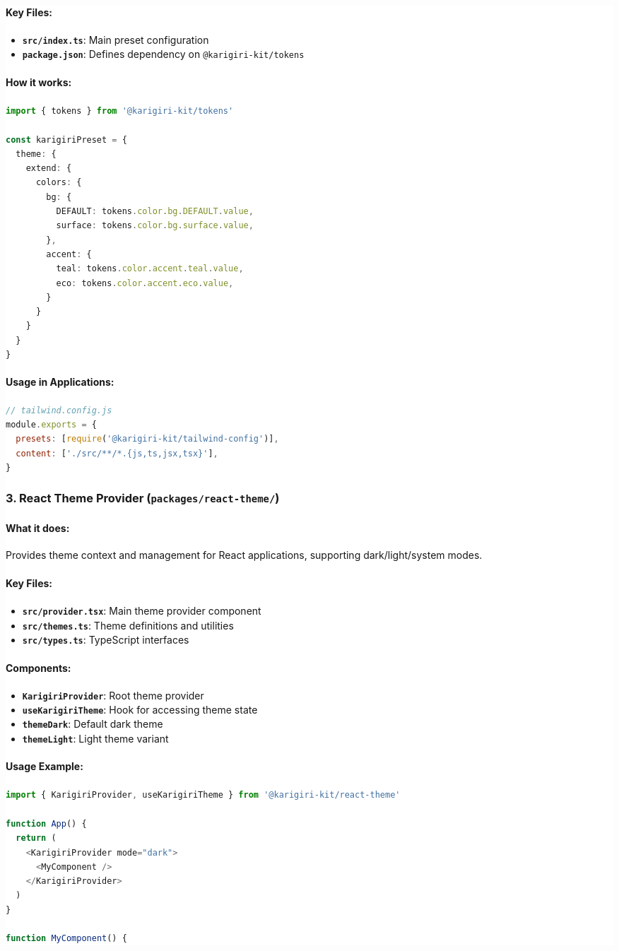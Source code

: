 #### Key Files:
- **`src/index.ts`**: Main preset configuration
- **`package.json`**: Defines dependency on `@karigiri-kit/tokens`

#### How it works:
```typescript
import { tokens } from '@karigiri-kit/tokens'

const karigiriPreset = {
  theme: {
    extend: {
      colors: {
        bg: {
          DEFAULT: tokens.color.bg.DEFAULT.value,
          surface: tokens.color.bg.surface.value,
        },
        accent: {
          teal: tokens.color.accent.teal.value,
          eco: tokens.color.accent.eco.value,
        }
      }
    }
  }
}
```

#### Usage in Applications:
```javascript
// tailwind.config.js
module.exports = {
  presets: [require('@karigiri-kit/tailwind-config')],
  content: ['./src/**/*.{js,ts,jsx,tsx}'],
}
```

### 3. React Theme Provider (`packages/react-theme/`)

#### What it does:
Provides theme context and management for React applications, supporting dark/light/system modes.

#### Key Files:
- **`src/provider.tsx`**: Main theme provider component
- **`src/themes.ts`**: Theme definitions and utilities
- **`src/types.ts`**: TypeScript interfaces

#### Components:
- **`KarigiriProvider`**: Root theme provider
- **`useKarigiriTheme`**: Hook for accessing theme state
- **`themeDark`**: Default dark theme
- **`themeLight`**: Light theme variant

#### Usage Example:
```typescript
import { KarigiriProvider, useKarigiriTheme } from '@karigiri-kit/react-theme'

function App() {
  return (
    <KarigiriProvider mode="dark">
      <MyComponent />
    </KarigiriProvider>
  )
}

function MyComponent() {
```